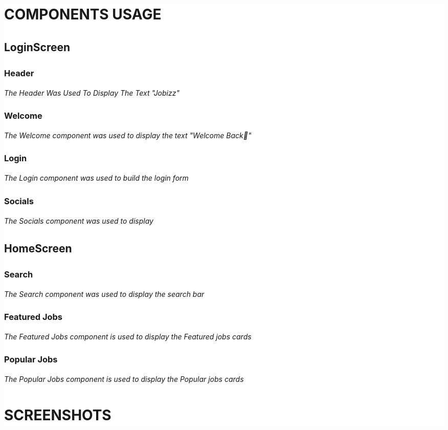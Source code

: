 # COMPONENTS USAGE

## LoginScreen

### Header

_The Header Was Used To Display The Text "Jobizz"_

### Welcome

_The Welcome component was used to display the text "Welcome Back👋"_

### Login

_The Login component was used to build the login form_

### Socials

_The Socials component was used to display_

## HomeScreen

### Search

_The Search component was used to display the search bar_

### Featured Jobs

_The Featured Jobs component is used to display the Featured jobs cards_

### Popular Jobs

_The Popular Jobs component is used to display the Popular jobs cards_

#

# SCREENSHOTS
